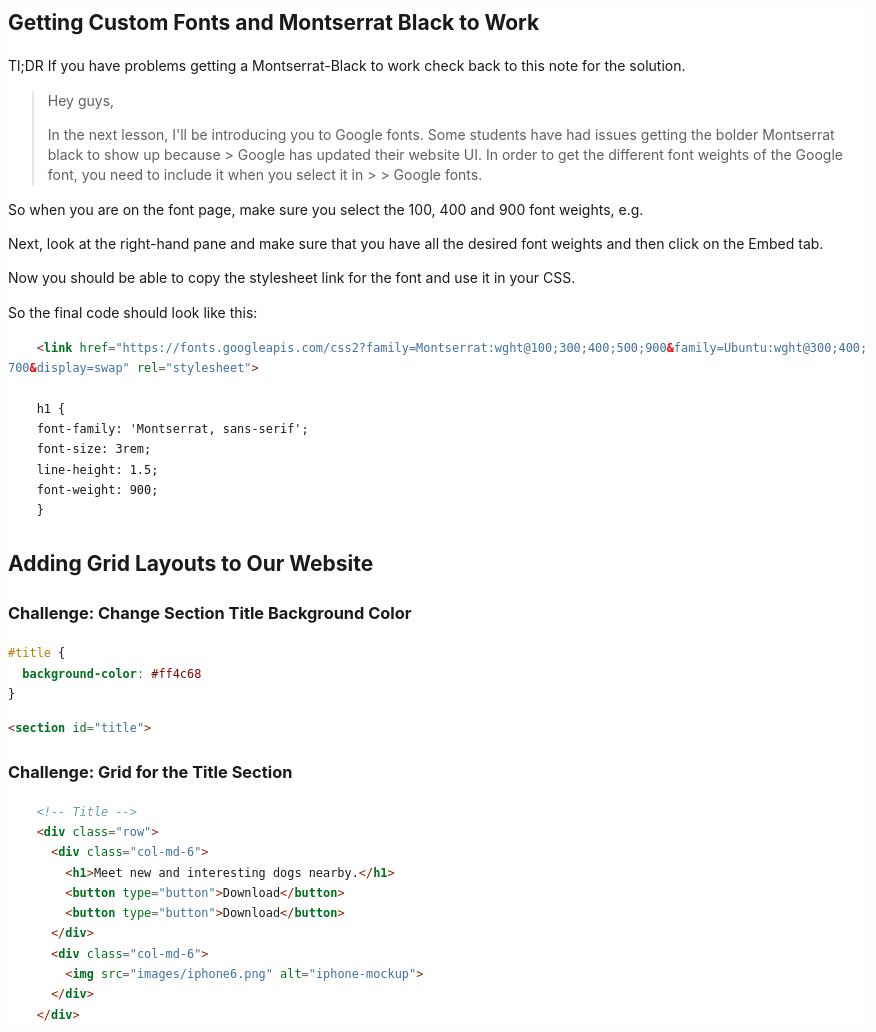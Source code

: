 ## Getting Custom Fonts and Montserrat Black to Work
Tl;DR If you have problems getting a Montserrat-Black to work check back to this note for the solution.

> Hey guys,
> 
> In the next lesson, I'll be introducing you to Google fonts. Some students have had issues getting the bolder Montserrat black to show up because > Google has updated their website UI. In order to get the different font weights of the Google font, you need to include it when you select it in > > Google fonts.

So when you are on the font page, make sure you select the 100, 400 and 900 font weights, e.g.

Next, look at the right-hand pane and make sure that you have all the desired font weights and then click on the Embed tab.

Now you should be able to copy the stylesheet link for the font and use it in your CSS.

So the final code should look like this:
```html
    <link href="https://fonts.googleapis.com/css2?family=Montserrat:wght@100;300;400;500;900&family=Ubuntu:wght@300;400;700&display=swap" rel="stylesheet">

    h1 {  
    font-family: 'Montserrat, sans-serif';  
    font-size: 3rem;  
    line-height: 1.5;  
    font-weight: 900;
    }
```

## Adding Grid Layouts to Our Website

### Challenge: Change Section Title Background Color
```css
#title {
  background-color: #ff4c68
}
```
```html
<section id="title">
```

### Challenge: Grid for the Title Section
```html
    <!-- Title -->
    <div class="row">
      <div class="col-md-6">
        <h1>Meet new and interesting dogs nearby.</h1>
        <button type="button">Download</button>
        <button type="button">Download</button>
      </div>
      <div class="col-md-6">
        <img src="images/iphone6.png" alt="iphone-mockup">
      </div>
    </div>
```
